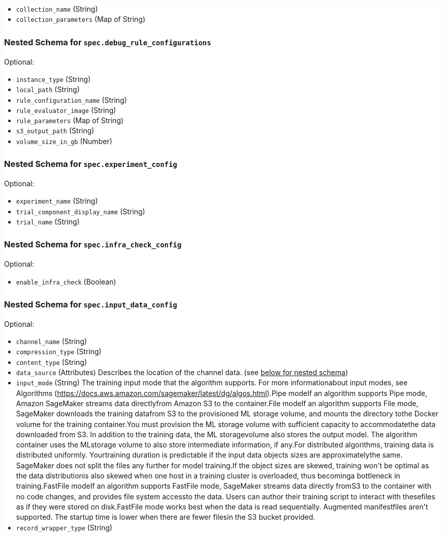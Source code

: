 - `collection_name` (String)
- `collection_parameters` (Map of String)



<a id="nestedatt--spec--debug_rule_configurations"></a>
### Nested Schema for `spec.debug_rule_configurations`

Optional:

- `instance_type` (String)
- `local_path` (String)
- `rule_configuration_name` (String)
- `rule_evaluator_image` (String)
- `rule_parameters` (Map of String)
- `s3_output_path` (String)
- `volume_size_in_gb` (Number)


<a id="nestedatt--spec--experiment_config"></a>
### Nested Schema for `spec.experiment_config`

Optional:

- `experiment_name` (String)
- `trial_component_display_name` (String)
- `trial_name` (String)


<a id="nestedatt--spec--infra_check_config"></a>
### Nested Schema for `spec.infra_check_config`

Optional:

- `enable_infra_check` (Boolean)


<a id="nestedatt--spec--input_data_config"></a>
### Nested Schema for `spec.input_data_config`

Optional:

- `channel_name` (String)
- `compression_type` (String)
- `content_type` (String)
- `data_source` (Attributes) Describes the location of the channel data. (see [below for nested schema](#nestedatt--spec--input_data_config--data_source))
- `input_mode` (String) The training input mode that the algorithm supports. For more informationabout input modes, see Algorithms (https://docs.aws.amazon.com/sagemaker/latest/dg/algos.html).Pipe modeIf an algorithm supports Pipe mode, Amazon SageMaker streams data directlyfrom Amazon S3 to the container.File modeIf an algorithm supports File mode, SageMaker downloads the training datafrom S3 to the provisioned ML storage volume, and mounts the directory tothe Docker volume for the training container.You must provision the ML storage volume with sufficient capacity to accommodatethe data downloaded from S3. In addition to the training data, the ML storagevolume also stores the output model. The algorithm container uses the MLstorage volume to also store intermediate information, if any.For distributed algorithms, training data is distributed uniformly. Yourtraining duration is predictable if the input data objects sizes are approximatelythe same. SageMaker does not split the files any further for model training.If the object sizes are skewed, training won't be optimal as the data distributionis also skewed when one host in a training cluster is overloaded, thus becominga bottleneck in training.FastFile modeIf an algorithm supports FastFile mode, SageMaker streams data directly fromS3 to the container with no code changes, and provides file system accessto the data. Users can author their training script to interact with thesefiles as if they were stored on disk.FastFile mode works best when the data is read sequentially. Augmented manifestfiles aren't supported. The startup time is lower when there are fewer filesin the S3 bucket provided.
- `record_wrapper_type` (String)